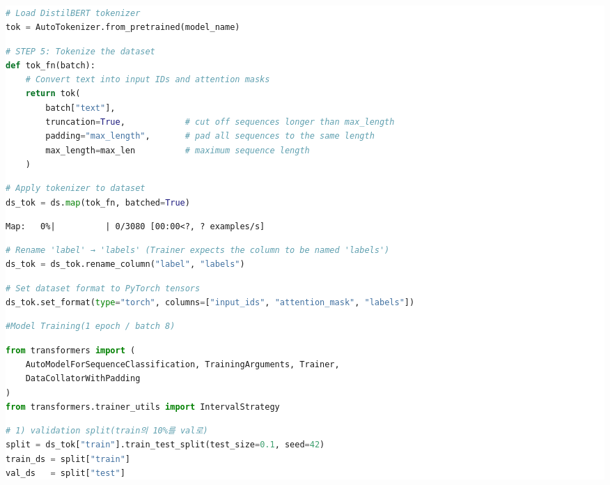 
```python
# Load DistilBERT tokenizer
tok = AutoTokenizer.from_pretrained(model_name)
```


```python
# STEP 5: Tokenize the dataset
def tok_fn(batch):
    # Convert text into input IDs and attention masks
    return tok(
        batch["text"],
        truncation=True,            # cut off sequences longer than max_length
        padding="max_length",       # pad all sequences to the same length
        max_length=max_len          # maximum sequence length
    )
```


```python
# Apply tokenizer to dataset
ds_tok = ds.map(tok_fn, batched=True)
```


    Map:   0%|          | 0/3080 [00:00<?, ? examples/s]



```python
# Rename 'label' → 'labels' (Trainer expects the column to be named 'labels')
ds_tok = ds_tok.rename_column("label", "labels")
```


```python
# Set dataset format to PyTorch tensors
ds_tok.set_format(type="torch", columns=["input_ids", "attention_mask", "labels"])
```


```python
#Model Training(1 epoch / batch 8)
```


```python
from transformers import (
    AutoModelForSequenceClassification, TrainingArguments, Trainer,
    DataCollatorWithPadding
)
from transformers.trainer_utils import IntervalStrategy
```


```python
# 1) validation split(train의 10%를 val로)
split = ds_tok["train"].train_test_split(test_size=0.1, seed=42)
train_ds = split["train"]
val_ds   = split["test"]    
```
